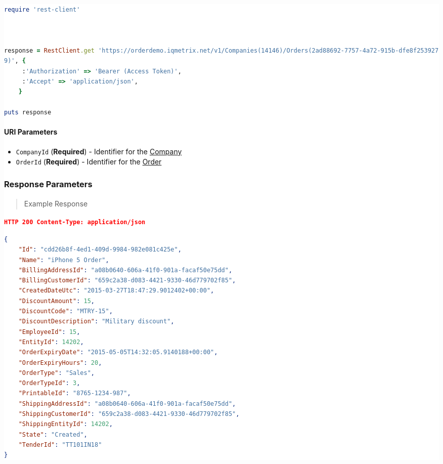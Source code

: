 ```ruby
require 'rest-client'



response = RestClient.get 'https://orderdemo.iqmetrix.net/v1/Companies(14146)/Orders(2ad88692-7757-4a72-915b-dfe8f2539279)', {
     :'Authorization' => 'Bearer (Access Token)',
     :'Accept' => 'application/json',
    } 

puts response
```


#### URI Parameters
<ul>
    <li><code>CompanyId</code> (<strong>Required</strong>)  - Identifier for the <a href='http://developers.iqmetrix.com/api/company-tree/#company'>Company</a></li>
    <li><code>OrderId</code> (<strong>Required</strong>)  - Identifier for the <a href='http://developers.iqmetrix.com/api/orders/#order'>Order</a></li>
</ul>



### Response Parameters



> Example Response

```json
HTTP 200 Content-Type: application/json
```

```json
{
    "Id": "cdd26b8f-4ed1-409d-9984-982e081c425e",
    "Name": "iPhone 5 Order",
    "BillingAddressId": "a08b0640-606a-41f0-901a-facaf50e75dd",
    "BillingCustomerId": "659c2a38-d083-4421-9330-46d779702f85",
    "CreatedDateUtc": "2015-03-27T18:47:29.9012402+00:00",
    "DiscountAmount": 15,
    "DiscountCode": "MTRY-15",
    "DiscountDescription": "Military discount",
    "EmployeeId": 15,
    "EntityId": 14202,
    "OrderExpiryDate": "2015-05-05T14:32:05.9140188+00:00",
    "OrderExpiryHours": 20,
    "OrderType": "Sales",
    "OrderTypeId": 3,
    "PrintableId": "8765-1234-987",
    "ShippingAddressId": "a08b0640-606a-41f0-901a-facaf50e75dd",
    "ShippingCustomerId": "659c2a38-d083-4421-9330-46d779702f85",
    "ShippingEntityId": 14202,
    "State": "Created",
    "TenderId": "TT101IN18"
}
```
